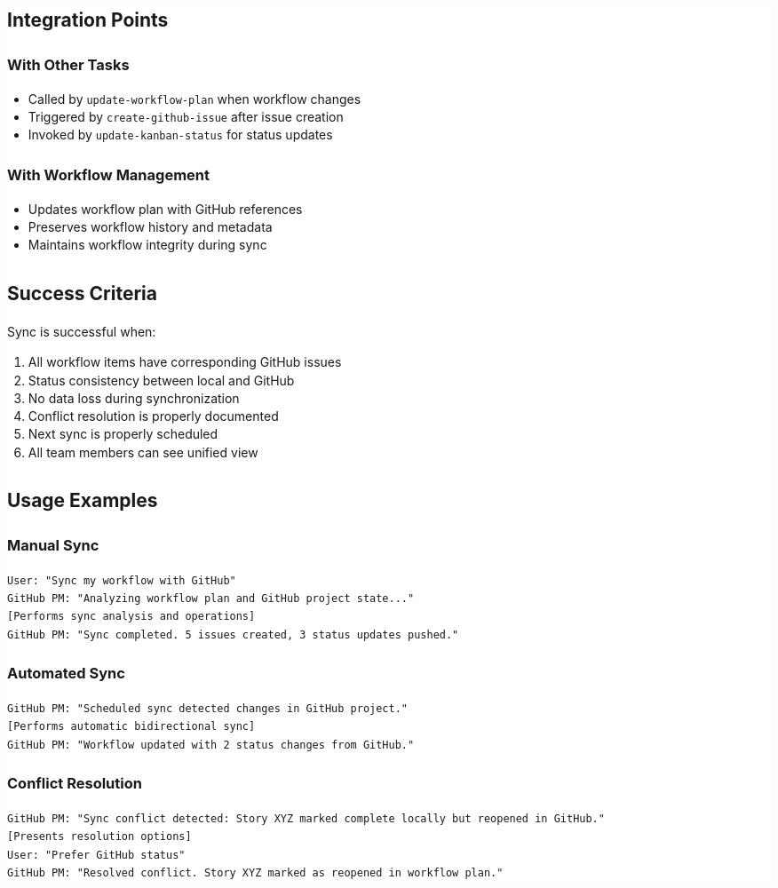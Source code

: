 ## Integration Points

### With Other Tasks

- Called by `update-workflow-plan` when workflow changes
- Triggered by `create-github-issue` after issue creation
- Invoked by `update-kanban-status` for status updates

### With Workflow Management

- Updates workflow plan with GitHub references
- Preserves workflow history and metadata
- Maintains workflow integrity during sync

## Success Criteria

Sync is successful when:

1. All workflow items have corresponding GitHub issues
2. Status consistency between local and GitHub
3. No data loss during synchronization
4. Conflict resolution is properly documented
5. Next sync is properly scheduled
6. All team members can see unified view

## Usage Examples

### Manual Sync

```
User: "Sync my workflow with GitHub"
GitHub PM: "Analyzing workflow plan and GitHub project state..."
[Performs sync analysis and operations]
GitHub PM: "Sync completed. 5 issues created, 3 status updates pushed."
```

### Automated Sync

```
GitHub PM: "Scheduled sync detected changes in GitHub project."
[Performs automatic bidirectional sync]
GitHub PM: "Workflow updated with 2 status changes from GitHub."
```

### Conflict Resolution

```
GitHub PM: "Sync conflict detected: Story XYZ marked complete locally but reopened in GitHub."
[Presents resolution options]
User: "Prefer GitHub status"
GitHub PM: "Resolved conflict. Story XYZ marked as reopened in workflow plan."
```
